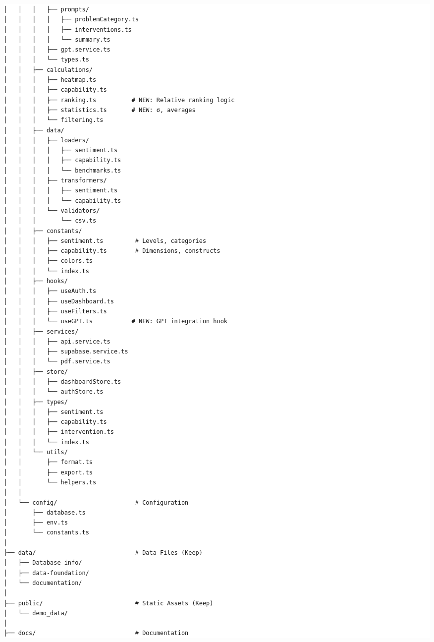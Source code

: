 ```
│   │   │   ├── prompts/
│   │   │   │   ├── problemCategory.ts
│   │   │   │   ├── interventions.ts
│   │   │   │   └── summary.ts
│   │   │   ├── gpt.service.ts
│   │   │   └── types.ts
│   │   ├── calculations/
│   │   │   ├── heatmap.ts
│   │   │   ├── capability.ts
│   │   │   ├── ranking.ts          # NEW: Relative ranking logic
│   │   │   ├── statistics.ts       # NEW: σ, averages
│   │   │   └── filtering.ts
│   │   ├── data/
│   │   │   ├── loaders/
│   │   │   │   ├── sentiment.ts
│   │   │   │   ├── capability.ts
│   │   │   │   └── benchmarks.ts
│   │   │   ├── transformers/
│   │   │   │   ├── sentiment.ts
│   │   │   │   └── capability.ts
│   │   │   └── validators/
│   │   │       └── csv.ts
│   │   ├── constants/
│   │   │   ├── sentiment.ts         # Levels, categories
│   │   │   ├── capability.ts        # Dimensions, constructs
│   │   │   ├── colors.ts
│   │   │   └── index.ts
│   │   ├── hooks/
│   │   │   ├── useAuth.ts
│   │   │   ├── useDashboard.ts
│   │   │   ├── useFilters.ts
│   │   │   └── useGPT.ts           # NEW: GPT integration hook
│   │   ├── services/
│   │   │   ├── api.service.ts
│   │   │   ├── supabase.service.ts
│   │   │   └── pdf.service.ts
│   │   ├── store/
│   │   │   ├── dashboardStore.ts
│   │   │   └── authStore.ts
│   │   ├── types/
│   │   │   ├── sentiment.ts
│   │   │   ├── capability.ts
│   │   │   ├── intervention.ts
│   │   │   └── index.ts
│   │   └── utils/
│   │       ├── format.ts
│   │       ├── export.ts
│   │       └── helpers.ts
│   │
│   └── config/                      # Configuration
│       ├── database.ts
│       ├── env.ts
│       └── constants.ts
│
├── data/                            # Data Files (Keep)
│   ├── Database info/
│   ├── data-foundation/
│   └── documentation/
│
├── public/                          # Static Assets (Keep)
│   └── demo_data/
│
├── docs/                            # Documentation
```